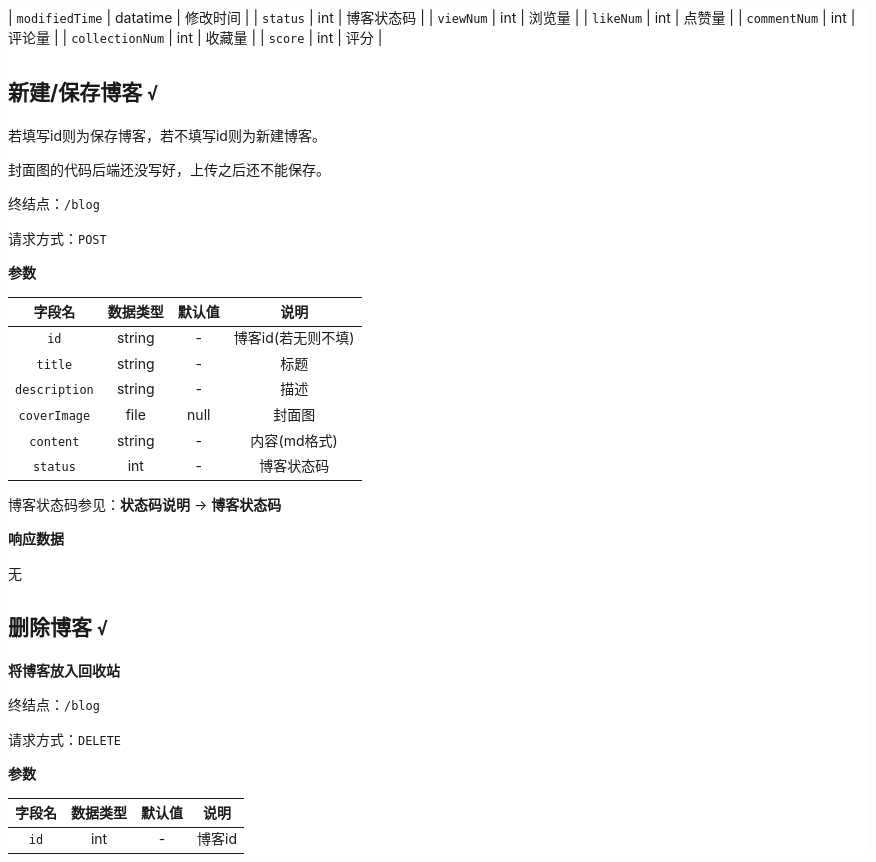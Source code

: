 |   `modifiedTime`   | datatime |     修改时间     |
| `status` |    int     |     博客状态码     |
| `viewNum` |    int     |     浏览量     |
| `likeNum` |    int     |     点赞量     |
| `commentNum` |    int     |     评论量     |
| `collectionNum` |    int     |     收藏量     |
| `score` |    int     |     评分     |

## 新建/保存博客 `√`

若填写id则为保存博客，若不填写id则为新建博客。

封面图的代码后端还没写好，上传之后还不能保存。

终结点：`/blog`

请求方式：`POST`

**参数**

|    字段名     | 数据类型 | 默认值 |     说明      |
| :-----------: | :------: | :----: |:-----------:|
|     `id`      |  string  |   -    | 博客id(若无则不填) |
|    `title`    |  string  |   -    |     标题      |
| `description` |  string  |   -    |     描述      |
| `coverImage`  |  file  |   null    |     封面图      |
|   `content`   |  string  |   -    |  内容(md格式)   |
|   `status`    |  int  |   -    |    博客状态码    |

博客状态码参见：**状态码说明** -> **博客状态码**

**响应数据**

无

## 删除博客 `√`

**将博客放入回收站**

终结点：`/blog`

请求方式：`DELETE`

**参数**

| 字段名 | 数据类型 | 默认值 |  说明  |
| :----: | :------: | :----: | :----: |
|  `id`  |   int    |   -    | 博客id |
